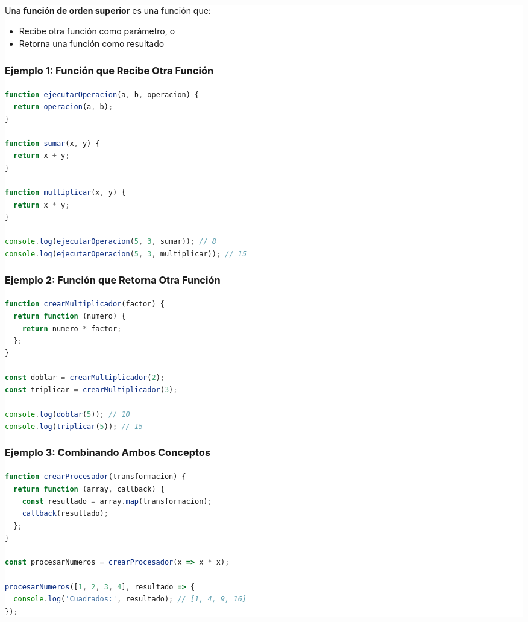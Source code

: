 Una **función de orden superior** es una función que:

- Recibe otra función como parámetro, o
- Retorna una función como resultado

### Ejemplo 1: Función que Recibe Otra Función

```javascript
function ejecutarOperacion(a, b, operacion) {
  return operacion(a, b);
}

function sumar(x, y) {
  return x + y;
}

function multiplicar(x, y) {
  return x * y;
}

console.log(ejecutarOperacion(5, 3, sumar)); // 8
console.log(ejecutarOperacion(5, 3, multiplicar)); // 15
```

### Ejemplo 2: Función que Retorna Otra Función

```javascript
function crearMultiplicador(factor) {
  return function (numero) {
    return numero * factor;
  };
}

const doblar = crearMultiplicador(2);
const triplicar = crearMultiplicador(3);

console.log(doblar(5)); // 10
console.log(triplicar(5)); // 15
```

### Ejemplo 3: Combinando Ambos Conceptos

```javascript
function crearProcesador(transformacion) {
  return function (array, callback) {
    const resultado = array.map(transformacion);
    callback(resultado);
  };
}

const procesarNumeros = crearProcesador(x => x * x);

procesarNumeros([1, 2, 3, 4], resultado => {
  console.log('Cuadrados:', resultado); // [1, 4, 9, 16]
});
```
